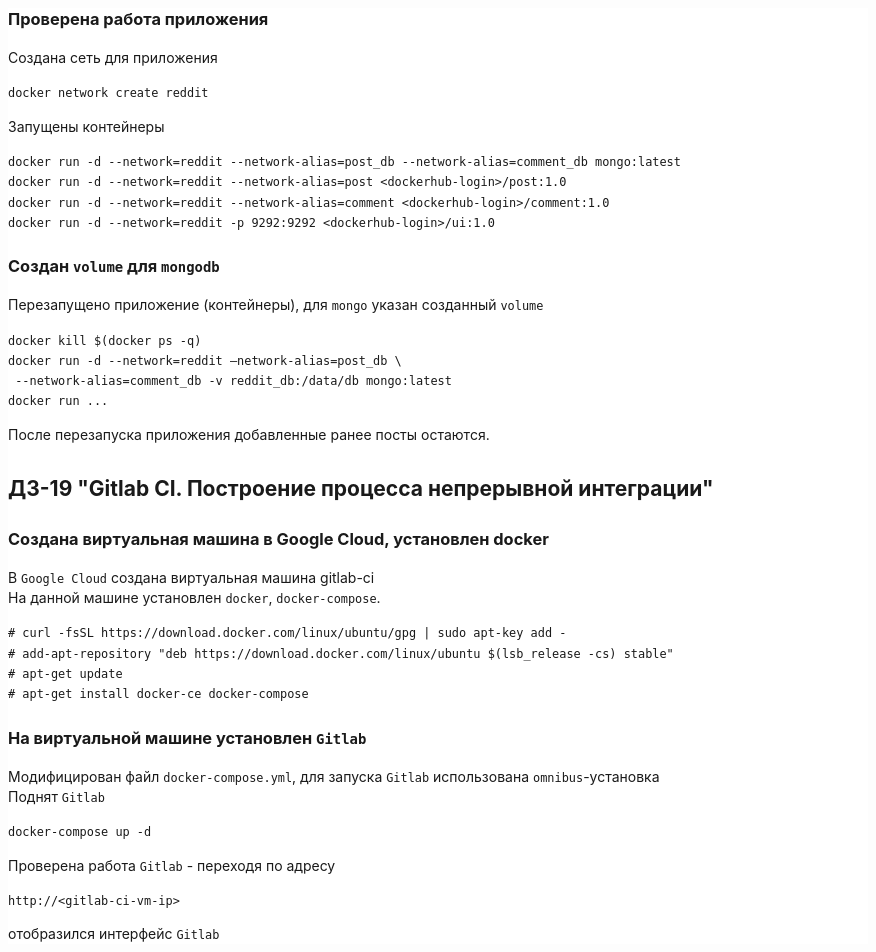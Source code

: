 ### Проверена работа приложения
Создана сеть для приложения
```
docker network create reddit
```

Запущены контейнеры
```
docker run -d --network=reddit --network-alias=post_db --network-alias=comment_db mongo:latest
docker run -d --network=reddit --network-alias=post <dockerhub-login>/post:1.0
docker run -d --network=reddit --network-alias=comment <dockerhub-login>/comment:1.0
docker run -d --network=reddit -p 9292:9292 <dockerhub-login>/ui:1.0
```

### Создан ```volume``` для ```mongodb```
Перезапущено приложение (контейнеры), для ```mongo``` указан созданный ```volume```
```
docker kill $(docker ps -q)
docker run -d --network=reddit —network-alias=post_db \
 --network-alias=comment_db -v reddit_db:/data/db mongo:latest
docker run ...
```
После перезапуска приложения добавленные ранее посты остаются.


## ДЗ-19 "Gitlab CI. Построение процесса непрерывной интеграции"

### Создана виртуальная машина в Google Cloud, установлен docker
В ```Google Cloud``` создана виртуальная машина gitlab-ci<br>
На данной машине установлен ```docker```, ```docker-compose```.
```
# curl -fsSL https://download.docker.com/linux/ubuntu/gpg | sudo apt-key add -
# add-apt-repository "deb https://download.docker.com/linux/ubuntu $(lsb_release -cs) stable"
# apt-get update
# apt-get install docker-ce docker-compose
```

### На виртуальной машине установлен ```Gitlab```
Модифицирован файл ```docker-compose.yml```, для запуска ```Gitlab``` использована ```omnibus```-установка<br>
Поднят ```Gitlab```

```
docker-compose up -d
```
Проверена работа ```Gitlab``` - переходя по адресу
```
http://<gitlab-ci-vm-ip>
```
отобразился интерфейс ```Gitlab```
